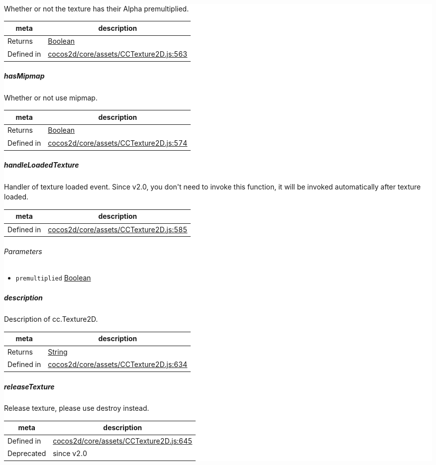 Whether or not the texture has their Alpha premultiplied.

| meta | description |
|------|-------------|
| Returns | <a href="https://developer.mozilla.org/en/JavaScript/Reference/Global_Objects/Boolean" class="crosslink external" target="_blank">Boolean</a> 
| Defined in | [cocos2d/core/assets/CCTexture2D.js:563](https://github.com/cocos-creator/engine/blob/9546fb0f9c421d190e0aba7645402156498449ea/cocos2d/core/assets/CCTexture2D.js#L563) |



##### hasMipmap

Whether or not use mipmap.

| meta | description |
|------|-------------|
| Returns | <a href="https://developer.mozilla.org/en/JavaScript/Reference/Global_Objects/Boolean" class="crosslink external" target="_blank">Boolean</a> 
| Defined in | [cocos2d/core/assets/CCTexture2D.js:574](https://github.com/cocos-creator/engine/blob/9546fb0f9c421d190e0aba7645402156498449ea/cocos2d/core/assets/CCTexture2D.js#L574) |



##### handleLoadedTexture

Handler of texture loaded event.
Since v2.0, you don't need to invoke this function, it will be invoked automatically after texture loaded.

| meta | description |
|------|-------------|
| Defined in | [cocos2d/core/assets/CCTexture2D.js:585](https://github.com/cocos-creator/engine/blob/9546fb0f9c421d190e0aba7645402156498449ea/cocos2d/core/assets/CCTexture2D.js#L585) |

###### Parameters
- `premultiplied` <a href="https://developer.mozilla.org/en/JavaScript/Reference/Global_Objects/Boolean" class="crosslink external" target="_blank">Boolean</a> 


##### description

Description of cc.Texture2D.

| meta | description |
|------|-------------|
| Returns | <a href="https://developer.mozilla.org/en/JavaScript/Reference/Global_Objects/String" class="crosslink external" target="_blank">String</a> 
| Defined in | [cocos2d/core/assets/CCTexture2D.js:634](https://github.com/cocos-creator/engine/blob/9546fb0f9c421d190e0aba7645402156498449ea/cocos2d/core/assets/CCTexture2D.js#L634) |



##### releaseTexture

Release texture, please use destroy instead.

| meta | description |
|------|-------------|
| Defined in | [cocos2d/core/assets/CCTexture2D.js:645](https://github.com/cocos-creator/engine/blob/9546fb0f9c421d190e0aba7645402156498449ea/cocos2d/core/assets/CCTexture2D.js#L645) |
| Deprecated | since v2.0 |
